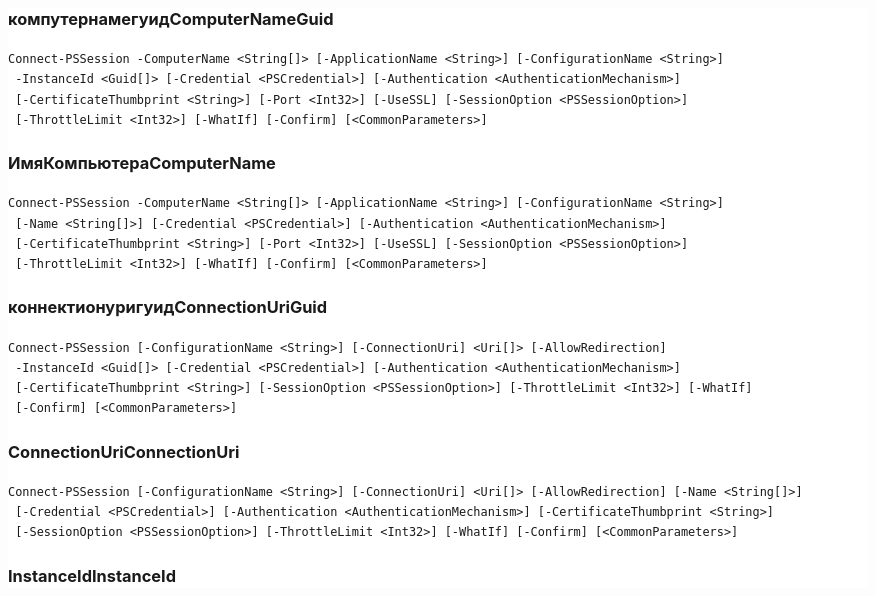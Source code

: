### <span data-ttu-id="268bb-109">компутернамегуид</span><span class="sxs-lookup"><span data-stu-id="268bb-109">ComputerNameGuid</span></span>

```
Connect-PSSession -ComputerName <String[]> [-ApplicationName <String>] [-ConfigurationName <String>]
 -InstanceId <Guid[]> [-Credential <PSCredential>] [-Authentication <AuthenticationMechanism>]
 [-CertificateThumbprint <String>] [-Port <Int32>] [-UseSSL] [-SessionOption <PSSessionOption>]
 [-ThrottleLimit <Int32>] [-WhatIf] [-Confirm] [<CommonParameters>]
```

### <span data-ttu-id="268bb-110">ИмяКомпьютера</span><span class="sxs-lookup"><span data-stu-id="268bb-110">ComputerName</span></span>

```
Connect-PSSession -ComputerName <String[]> [-ApplicationName <String>] [-ConfigurationName <String>]
 [-Name <String[]>] [-Credential <PSCredential>] [-Authentication <AuthenticationMechanism>]
 [-CertificateThumbprint <String>] [-Port <Int32>] [-UseSSL] [-SessionOption <PSSessionOption>]
 [-ThrottleLimit <Int32>] [-WhatIf] [-Confirm] [<CommonParameters>]
```

### <span data-ttu-id="268bb-111">коннектионуригуид</span><span class="sxs-lookup"><span data-stu-id="268bb-111">ConnectionUriGuid</span></span>

```
Connect-PSSession [-ConfigurationName <String>] [-ConnectionUri] <Uri[]> [-AllowRedirection]
 -InstanceId <Guid[]> [-Credential <PSCredential>] [-Authentication <AuthenticationMechanism>]
 [-CertificateThumbprint <String>] [-SessionOption <PSSessionOption>] [-ThrottleLimit <Int32>] [-WhatIf]
 [-Confirm] [<CommonParameters>]
```

### <span data-ttu-id="268bb-112">ConnectionUri</span><span class="sxs-lookup"><span data-stu-id="268bb-112">ConnectionUri</span></span>

```
Connect-PSSession [-ConfigurationName <String>] [-ConnectionUri] <Uri[]> [-AllowRedirection] [-Name <String[]>]
 [-Credential <PSCredential>] [-Authentication <AuthenticationMechanism>] [-CertificateThumbprint <String>]
 [-SessionOption <PSSessionOption>] [-ThrottleLimit <Int32>] [-WhatIf] [-Confirm] [<CommonParameters>]
```

### <span data-ttu-id="268bb-113">InstanceId</span><span class="sxs-lookup"><span data-stu-id="268bb-113">InstanceId</span></span>
